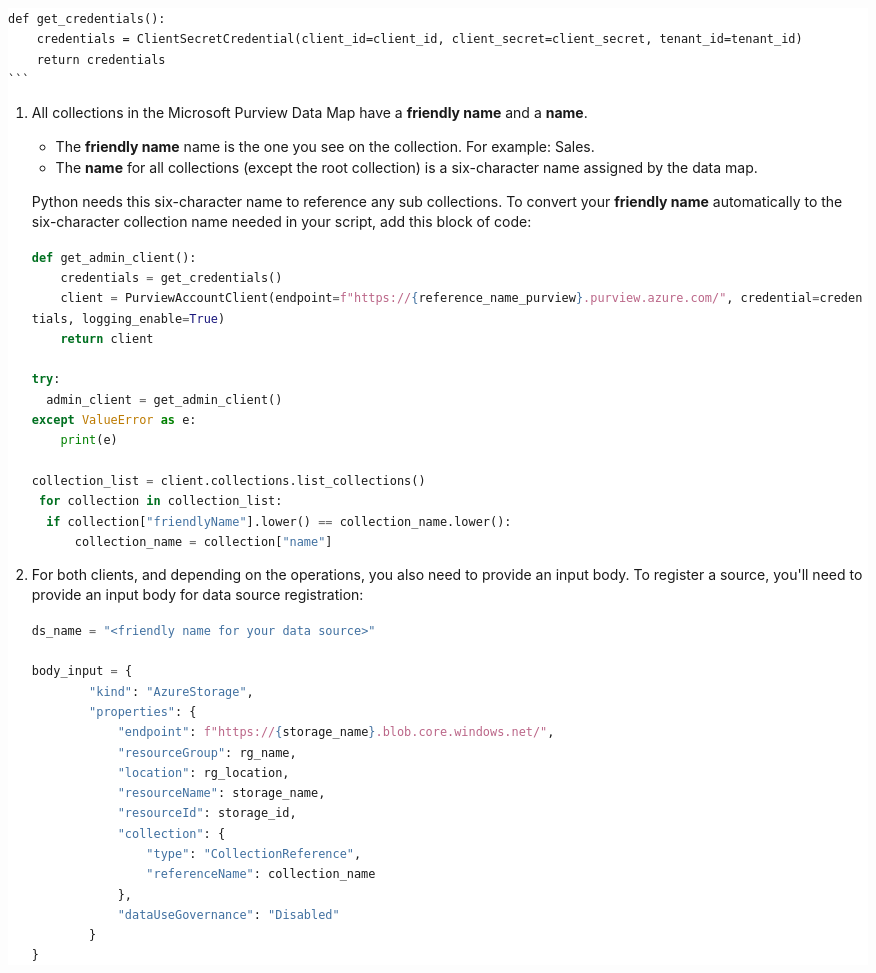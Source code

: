     def get_credentials():
	    credentials = ClientSecretCredential(client_id=client_id, client_secret=client_secret, tenant_id=tenant_id)
	    return credentials
    ```

1. All collections in the Microsoft Purview Data Map have a **friendly name** and a **name**. 
    * The **friendly name** name is the one you see on the collection. For example: Sales. 
    * The **name** for all collections (except the root collection) is a six-character name assigned by the data map. 
    
    Python needs this six-character name to reference any sub collections. To convert your **friendly name** automatically to the six-character collection name needed in your script, add this block of code:

    ```python
    def get_admin_client():
	    credentials = get_credentials()
	    client = PurviewAccountClient(endpoint=f"https://{reference_name_purview}.purview.azure.com/", credential=credentials, logging_enable=True)
	    return client

    try:
      admin_client = get_admin_client()
    except ValueError as e:
        print(e)

    collection_list = client.collections.list_collections()
     for collection in collection_list:
      if collection["friendlyName"].lower() == collection_name.lower():
          collection_name = collection["name"]
    ```

1. For both clients, and depending on the operations, you also need to provide an input body. To register a source, you'll need to provide an input body for data source registration:

    ```python
    ds_name = "<friendly name for your data source>"
    
    body_input = {
            "kind": "AzureStorage",
            "properties": {
                "endpoint": f"https://{storage_name}.blob.core.windows.net/",
                "resourceGroup": rg_name,
                "location": rg_location,
                "resourceName": storage_name,
                "resourceId": storage_id,
                "collection": {
                    "type": "CollectionReference",
                    "referenceName": collection_name
                },
                "dataUseGovernance": "Disabled"
            }
    }    
    ```
